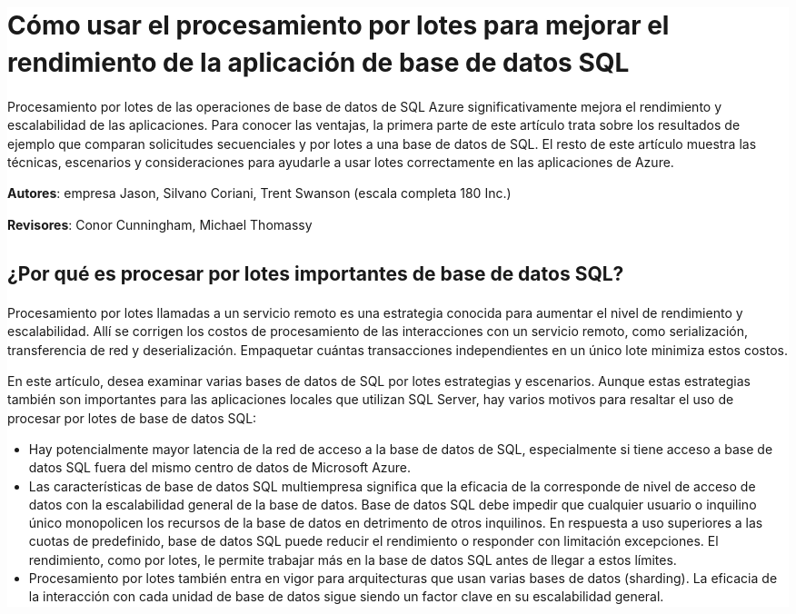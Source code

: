  <properties
    pageTitle="Cómo usar el procesamiento por lotes para mejorar el rendimiento de la aplicación de base de datos de SQL Azure"
    description="El tema proporciona una prueba que operaciones de base de datos por lotes en gran medida imroves la velocidad y escalabilidad de las aplicaciones de base de datos de SQL Azure. Aunque estas técnicas por lotes funcionan para cualquier base de datos de SQL Server, el foco del artículo está en Azure."
    services="sql-database"
    documentationCenter="na"
    authors="annemill"
    manager="jhubbard"
    editor="" />


<tags
    ms.service="sql-database"
    ms.devlang="na"
    ms.topic="article"
    ms.tgt_pltfrm="na"
    ms.workload="data-management"
    ms.date="07/12/2016"
    ms.author="annemill" />

# <a name="how-to-use-batching-to-improve-sql-database-application-performance"></a>Cómo usar el procesamiento por lotes para mejorar el rendimiento de la aplicación de base de datos SQL

Procesamiento por lotes de las operaciones de base de datos de SQL Azure significativamente mejora el rendimiento y escalabilidad de las aplicaciones. Para conocer las ventajas, la primera parte de este artículo trata sobre los resultados de ejemplo que comparan solicitudes secuenciales y por lotes a una base de datos de SQL. El resto de este artículo muestra las técnicas, escenarios y consideraciones para ayudarle a usar lotes correctamente en las aplicaciones de Azure.

**Autores**: empresa Jason, Silvano Coriani, Trent Swanson (escala completa 180 Inc.)

**Revisores**: Conor Cunningham, Michael Thomassy

## <a name="why-is-batching-important-for-sql-database"></a>¿Por qué es procesar por lotes importantes de base de datos SQL?
Procesamiento por lotes llamadas a un servicio remoto es una estrategia conocida para aumentar el nivel de rendimiento y escalabilidad. Allí se corrigen los costos de procesamiento de las interacciones con un servicio remoto, como serialización, transferencia de red y deserialización. Empaquetar cuántas transacciones independientes en un único lote minimiza estos costos.

En este artículo, desea examinar varias bases de datos de SQL por lotes estrategias y escenarios. Aunque estas estrategias también son importantes para las aplicaciones locales que utilizan SQL Server, hay varios motivos para resaltar el uso de procesar por lotes de base de datos SQL:

- Hay potencialmente mayor latencia de la red de acceso a la base de datos de SQL, especialmente si tiene acceso a base de datos SQL fuera del mismo centro de datos de Microsoft Azure.
- Las características de base de datos SQL multiempresa significa que la eficacia de la corresponde de nivel de acceso de datos con la escalabilidad general de la base de datos. Base de datos SQL debe impedir que cualquier usuario o inquilino único monopolicen los recursos de la base de datos en detrimento de otros inquilinos. En respuesta a uso superiores a las cuotas de predefinido, base de datos SQL puede reducir el rendimiento o responder con limitación excepciones. El rendimiento, como por lotes, le permite trabajar más en la base de datos SQL antes de llegar a estos límites. 
- Procesamiento por lotes también entra en vigor para arquitecturas que usan varias bases de datos (sharding). La eficacia de la interacción con cada unidad de base de datos sigue siendo un factor clave en su escalabilidad general. 
